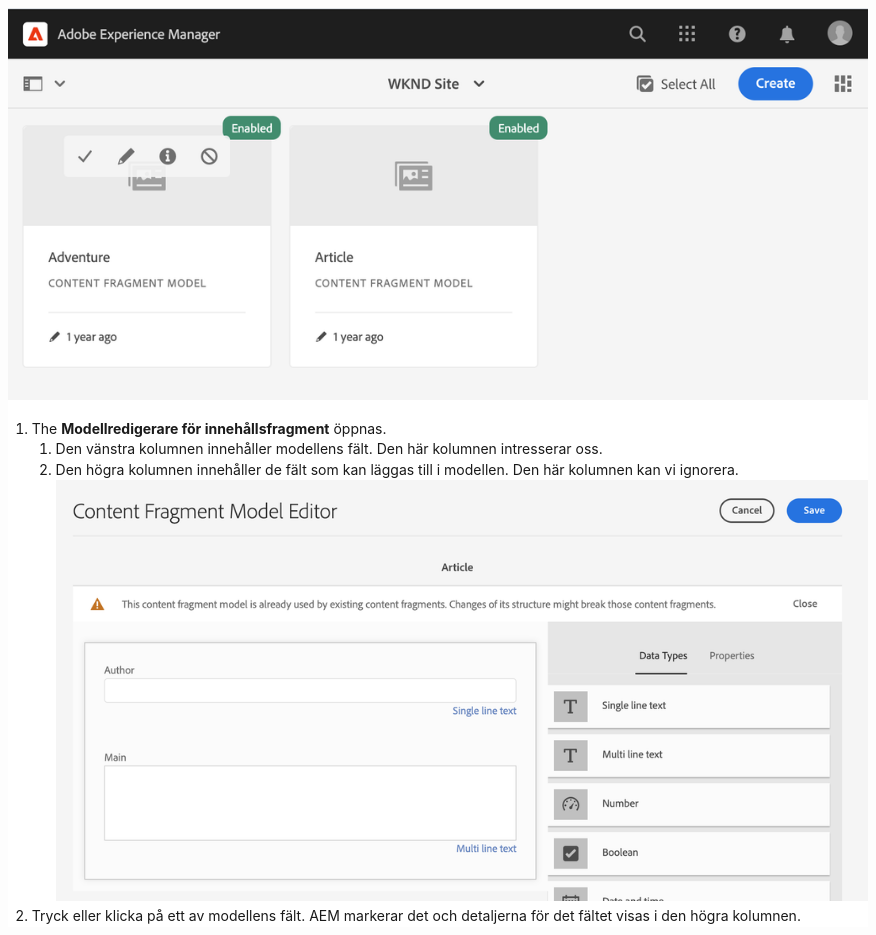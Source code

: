    ![Modeller för innehållsfragment](assets/content-fragment-models.png)
1. The **Modellredigerare för innehållsfragment** öppnas.
   1. Den vänstra kolumnen innehåller modellens fält. Den här kolumnen intresserar oss.
   1. Den högra kolumnen innehåller de fält som kan läggas till i modellen. Den här kolumnen kan vi ignorera.
      ![Modellredigerare för innehållsfragment](assets/content-fragment-model-editor.png)
1. Tryck eller klicka på ett av modellens fält. AEM markerar det och detaljerna för det fältet visas i den högra kolumnen.